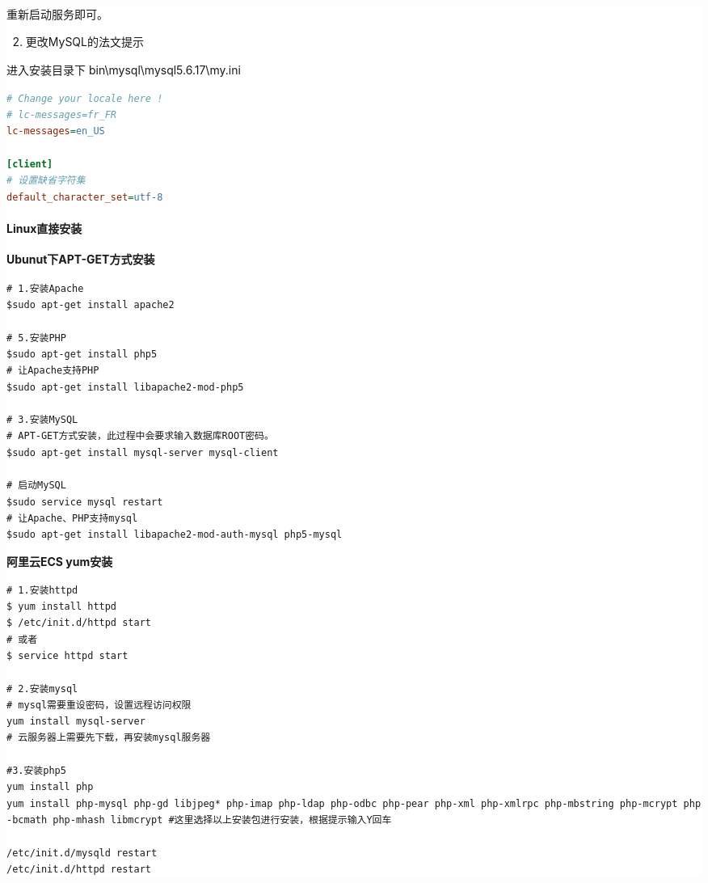 重新启动服务即可。

2. 更改MySQL的法文提示

进入安装目录下 bin\mysql\mysql5.6.17\my.ini

```ini
# Change your locale here !
# lc-messages=fr_FR
lc-messages=en_US

[client]
# 设置缺省字符集
default_character_set=utf-8
```

#### Linux直接安装

**Ubunut下APT-GET方式安装**

```shell
# 1.安装Apache
$sudo apt-get install apache2

# 5.安装PHP
$sudo apt-get install php5
# 让Apache支持PHP
$sudo apt-get install libapache2-mod-php5

# 3.安装MySQL
# APT-GET方式安装，此过程中会要求输入数据库ROOT密码。
$sudo apt-get install mysql-server mysql-client

# 启动MySQL
$sudo service mysql restart
# 让Apache、PHP支持mysql
$sudo apt-get install libapache2-mod-auth-mysql php5-mysql
```

**阿里云ECS yum安装**

```shell
# 1.安装httpd
$ yum install httpd
$ /etc/init.d/httpd start
# 或者
$ service httpd start

# 2.安装mysql
# mysql需要重设密码，设置远程访问权限
yum install mysql-server
# 云服务器上需要先下载，再安装mysql服务器

#3.安装php5
yum install php
yum install php-mysql php-gd libjpeg* php-imap php-ldap php-odbc php-pear php-xml php-xmlrpc php-mbstring php-mcrypt php-bcmath php-mhash libmcrypt #这里选择以上安装包进行安装，根据提示输入Y回车

/etc/init.d/mysqld restart
/etc/init.d/httpd restart
```
